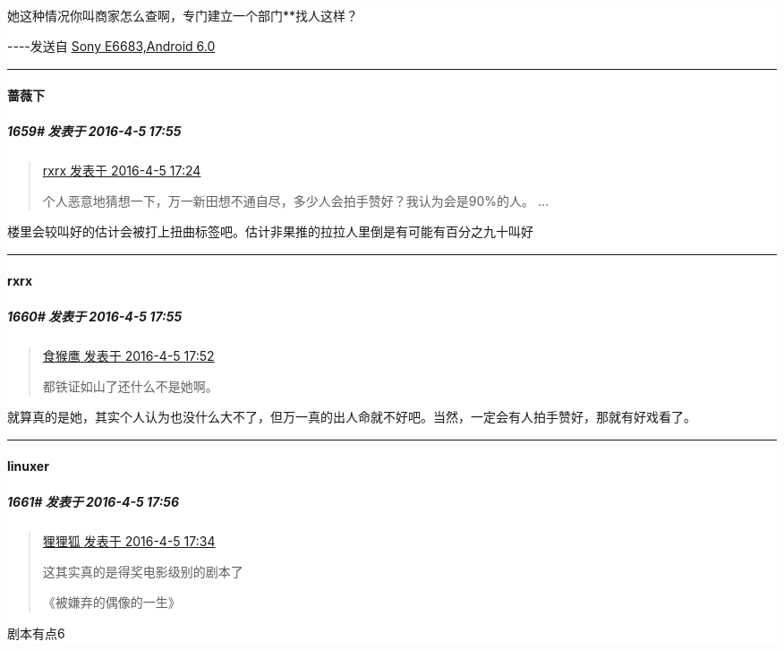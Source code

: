 

她这种情况你叫商家怎么查啊，专门建立一个部门**找人这样？


----发送自 [Sony E6683,Android 6.0](http://stage1.5j4m.com/?1.19)







-----

####  蔷薇下  
##### 1659#       发表于 2016-4-5 17:55



<blockquote><a href="httphttps://bbs.saraba1st.com/2b/forum.php?mod=redirect&amp;goto=findpost&amp;pid=32050243&amp;ptid=1247722" target="_blank">rxrx 发表于 2016-4-5 17:24</a>

个人恶意地猜想一下，万一新田想不通自尽，多少人会拍手赞好？我认为会是90%的人。 ...</blockquote>
楼里会较叫好的估计会被打上扭曲标签吧。估计非果推的拉拉人里倒是有可能有百分之九十叫好







-----

####  rxrx  
##### 1660#       发表于 2016-4-5 17:55



<blockquote><a href="httphttps://bbs.saraba1st.com/2b/forum.php?mod=redirect&amp;goto=findpost&amp;pid=32050486&amp;ptid=1247722" target="_blank">食猴鹰 发表于 2016-4-5 17:52</a>

都铁证如山了还什么不是她啊。</blockquote>
就算真的是她，其实个人认为也没什么大不了，但万一真的出人命就不好吧。当然，一定会有人拍手赞好，那就有好戏看了。







-----

####  linuxer  
##### 1661#       发表于 2016-4-5 17:56



<blockquote><a href="httphttps://bbs.saraba1st.com/2b/forum.php?mod=redirect&amp;goto=findpost&amp;pid=32050338&amp;ptid=1247722" target="_blank">狸狸狐 发表于 2016-4-5 17:34</a>

这其实真的是得奖电影级别的剧本了

《被嫌弃的偶像的一生》</blockquote>
剧本有点6


